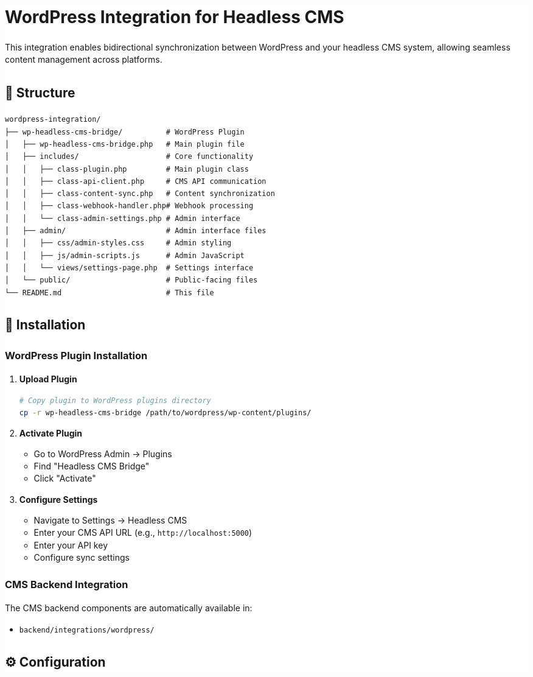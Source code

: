 # WordPress Integration for Headless CMS

This integration enables bidirectional synchronization between WordPress and your headless CMS system, allowing seamless content management across platforms.

## 📁 Structure

```
wordpress-integration/
├── wp-headless-cms-bridge/          # WordPress Plugin
│   ├── wp-headless-cms-bridge.php   # Main plugin file
│   ├── includes/                    # Core functionality
│   │   ├── class-plugin.php         # Main plugin class
│   │   ├── class-api-client.php     # CMS API communication
│   │   ├── class-content-sync.php   # Content synchronization
│   │   ├── class-webhook-handler.php# Webhook processing
│   │   └── class-admin-settings.php # Admin interface
│   ├── admin/                       # Admin interface files
│   │   ├── css/admin-styles.css     # Admin styling
│   │   ├── js/admin-scripts.js      # Admin JavaScript
│   │   └── views/settings-page.php  # Settings interface
│   └── public/                      # Public-facing files
└── README.md                        # This file
```

## 🚀 Installation

### WordPress Plugin Installation

1. **Upload Plugin**
   ```bash
   # Copy plugin to WordPress plugins directory
   cp -r wp-headless-cms-bridge /path/to/wordpress/wp-content/plugins/
   ```

2. **Activate Plugin**
   - Go to WordPress Admin → Plugins
   - Find "Headless CMS Bridge"
   - Click "Activate"

3. **Configure Settings**
   - Navigate to Settings → Headless CMS
   - Enter your CMS API URL (e.g., `http://localhost:5000`)
   - Enter your API key
   - Configure sync settings

### CMS Backend Integration

The CMS backend components are automatically available in:
- `backend/integrations/wordpress/`

## ⚙️ Configuration
